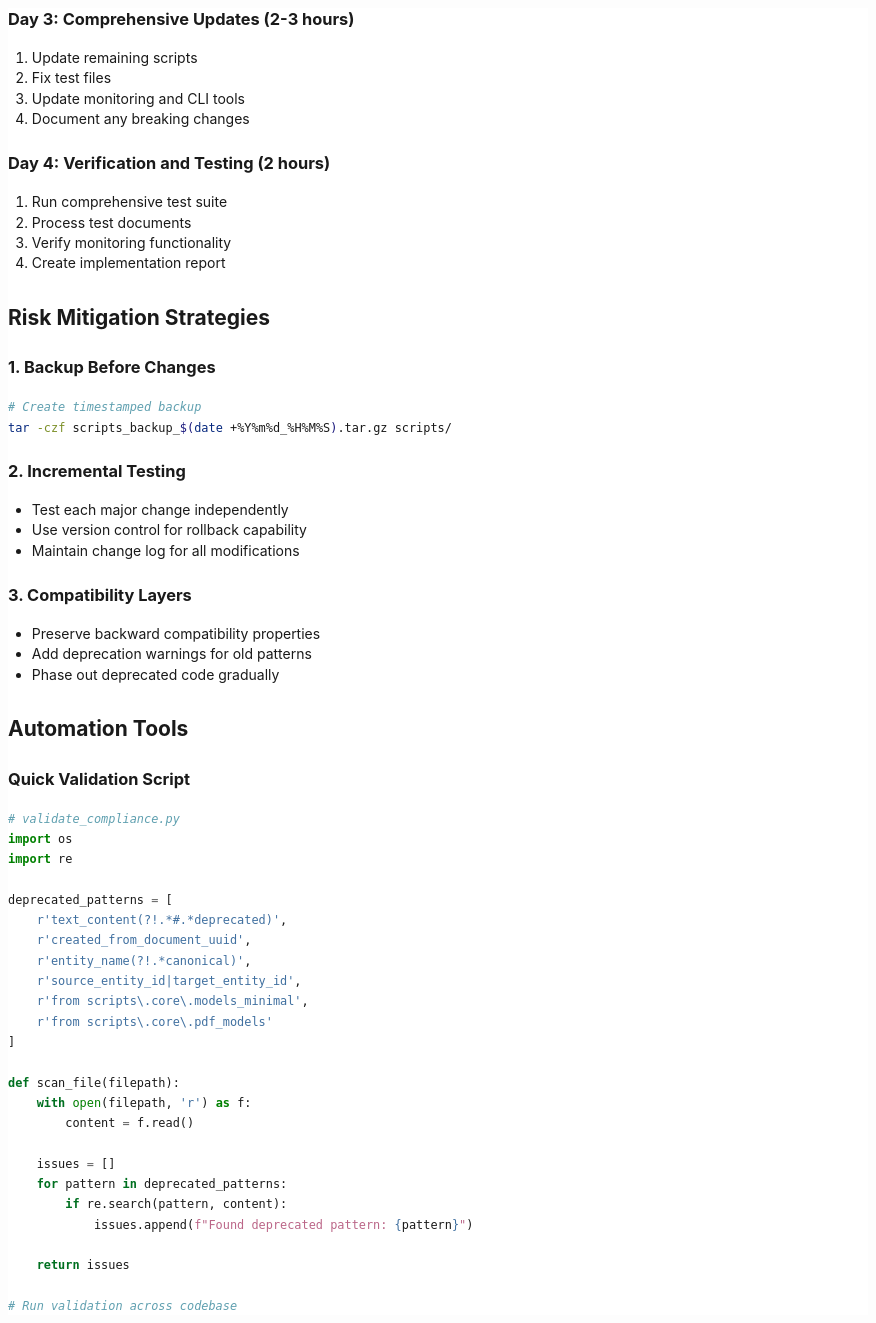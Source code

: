 ### Day 3: Comprehensive Updates (2-3 hours)
1. Update remaining scripts
2. Fix test files
3. Update monitoring and CLI tools
4. Document any breaking changes

### Day 4: Verification and Testing (2 hours)
1. Run comprehensive test suite
2. Process test documents
3. Verify monitoring functionality
4. Create implementation report

## Risk Mitigation Strategies

### 1. Backup Before Changes
```bash
# Create timestamped backup
tar -czf scripts_backup_$(date +%Y%m%d_%H%M%S).tar.gz scripts/
```

### 2. Incremental Testing
- Test each major change independently
- Use version control for rollback capability
- Maintain change log for all modifications

### 3. Compatibility Layers
- Preserve backward compatibility properties
- Add deprecation warnings for old patterns
- Phase out deprecated code gradually

## Automation Tools

### Quick Validation Script
```python
# validate_compliance.py
import os
import re

deprecated_patterns = [
    r'text_content(?!.*#.*deprecated)',
    r'created_from_document_uuid',
    r'entity_name(?!.*canonical)',
    r'source_entity_id|target_entity_id',
    r'from scripts\.core\.models_minimal',
    r'from scripts\.core\.pdf_models'
]

def scan_file(filepath):
    with open(filepath, 'r') as f:
        content = f.read()
    
    issues = []
    for pattern in deprecated_patterns:
        if re.search(pattern, content):
            issues.append(f"Found deprecated pattern: {pattern}")
    
    return issues

# Run validation across codebase
```
